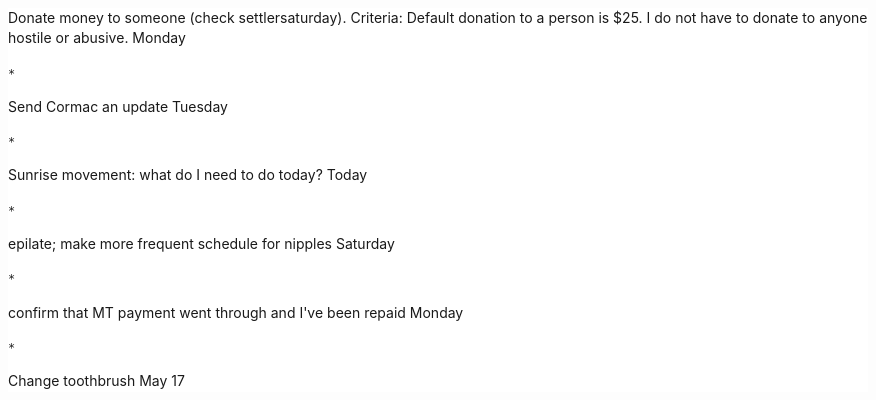 Donate money to someone (check settlersaturday). Criteria: Default donation to a person is $25. I do not have to donate to anyone hostile or abusive.
Monday










	* 


Send Cormac an update
Tuesday










	* 


Sunrise movement: what do I need to do today?
Today










	* 


epilate; make more frequent schedule for nipples
Saturday










	* 


confirm that MT payment went through and I've been repaid
Monday










	* 


Change toothbrush
May 17
